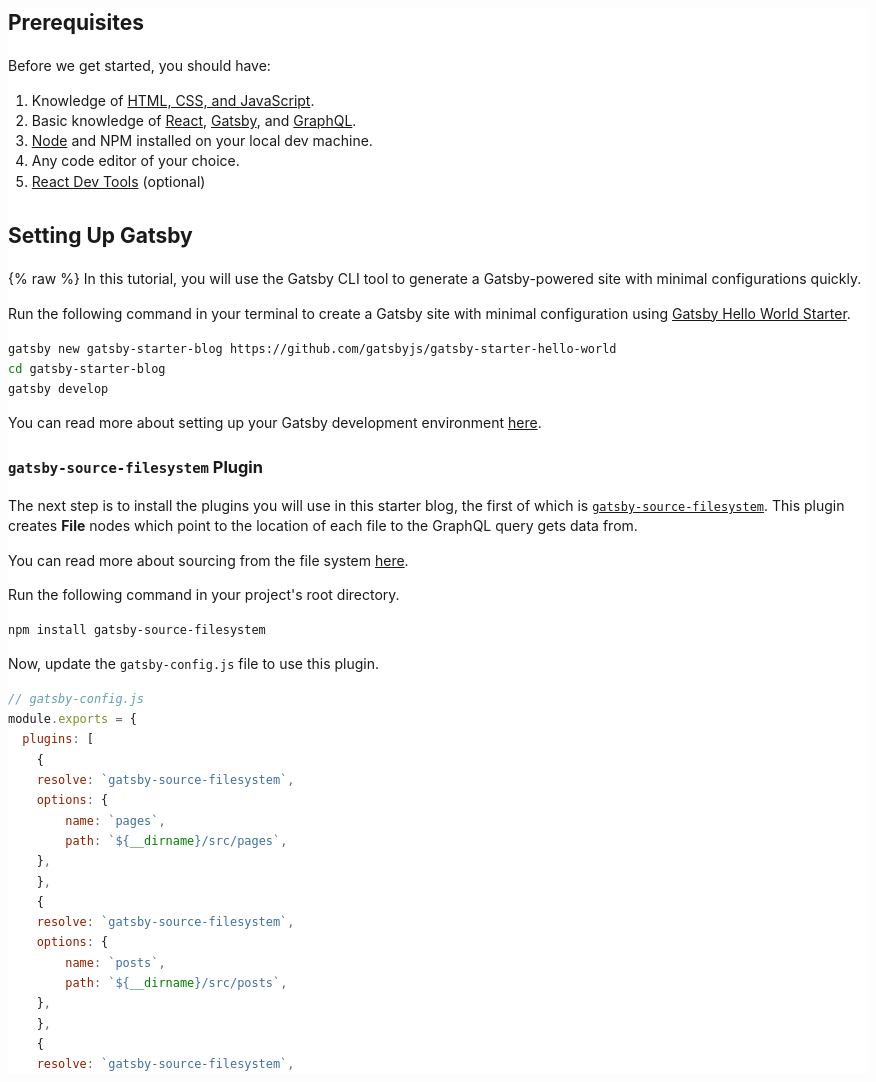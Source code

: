 ## Prerequisites
Before we get started, you should have:

1. Knowledge of [HTML, CSS, and JavaScript](https://www.freecodecamp.org/learn/responsive-web-design/).
2. Basic knowledge of [React](https://reactjs.org/), [Gatsby](https://www.gatsbyjs.com/), and [GraphQL](https://graphql.org/).
3. [Node](https://nodejs.org/en/) and NPM installed on your local dev machine.
4. Any code editor of your choice.
5. [React Dev Tools](https://chrome.google.com/webstore/detail/react-developer-tools/fmkadmapgofadopljbjfkapdkoienihi?hl=en) (optional)

## Setting Up Gatsby

{% raw %}
In this tutorial, you will use the Gatsby CLI tool to generate a Gatsby-powered site with minimal configurations quickly.

Run the following command in your terminal to create a Gatsby site with minimal configuration using [Gatsby Hello World Starter](https://github.com/gatsbyjs/gatsby-starter-hello-world).

```bash
gatsby new gatsby-starter-blog https://github.com/gatsbyjs/gatsby-starter-hello-world
cd gatsby-starter-blog
gatsby develop
```
You can read more about setting up your Gatsby development environment [here](https://www.gatsbyjs.com/docs/tutorial/part-zero/).

### `gatsby-source-filesystem` Plugin

The next step is to install the plugins you will use in this starter blog, the first of which is [`gatsby-source-filesystem`](https://www.gatsbyjs.com/plugins/gatsby-source-filesystem/?=gatsby%20source#gatsby-source-filesystem). This plugin creates **File** nodes which point to the location of each file to the GraphQL query gets data from.

You can read more about sourcing from the file system [here](https://www.gatsbyjs.com/docs/how-to/sourcing-data/sourcing-from-the-filesystem/).

Run the following command in your project's root directory.

```bash
npm install gatsby-source-filesystem
```

Now, update the `gatsby-config.js` file to use this plugin.

```jsx
// gatsby-config.js
module.exports = {
  plugins: [
	{
  	resolve: `gatsby-source-filesystem`,
  	options: {
    	name: `pages`,
    	path: `${__dirname}/src/pages`,
  	},
	},
	{
  	resolve: `gatsby-source-filesystem`,
  	options: {
    	name: `posts`,
    	path: `${__dirname}/src/posts`,
  	},
	},
	{
  	resolve: `gatsby-source-filesystem`,
```